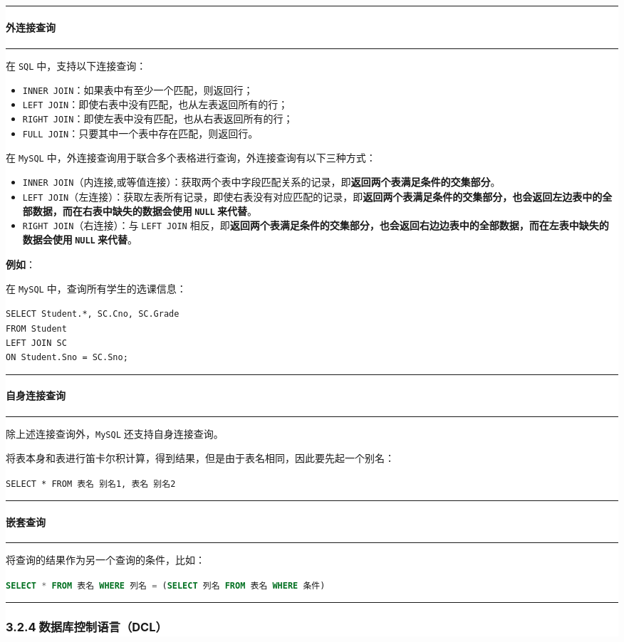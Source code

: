 ****

#### 外连接查询

****

在 `SQL` 中，支持以下连接查询：

- `INNER JOIN`：如果表中有至少一个匹配，则返回行；
- `LEFT JOIN`：即使右表中没有匹配，也从左表返回所有的行；
- `RIGHT JOIN`：即使左表中没有匹配，也从右表返回所有的行；
- `FULL JOIN`：只要其中一个表中存在匹配，则返回行。

在 `MySQL` 中，外连接查询用于联合多个表格进行查询，外连接查询有以下三种方式：

- `INNER JOIN`（内连接,或等值连接）：获取两个表中字段匹配关系的记录，即**返回两个表满足条件的交集部分**。
- `LEFT JOIN`（左连接）：获取左表所有记录，即使右表没有对应匹配的记录，即**返回两个表满足条件的交集部分，也会返回左边表中的全部数据，而在右表中缺失的数据会使用 `NULL` 来代替**。
- `RIGHT JOIN`（右连接）：与 `LEFT JOIN` 相反，即**返回两个表满足条件的交集部分，也会返回右边边表中的全部数据，而在左表中缺失的数据会使用 `NULL` 来代替**。

**例如**：

在 `MySQL` 中，查询所有学生的选课信息：

```mysql
SELECT Student.*, SC.Cno, SC.Grade
FROM Student
LEFT JOIN SC
ON Student.Sno = SC.Sno;
```

****

#### 自身连接查询

****

除上述连接查询外，`MySQL` 还支持自身连接查询。

将表本身和表进行笛卡尔积计算，得到结果，但是由于表名相同，因此要先起一个别名：

```mysql
SELECT * FROM 表名 别名1, 表名 别名2
```

****

#### 嵌套查询

****

将查询的结果作为另一个查询的条件，比如：

```sql
SELECT * FROM 表名 WHERE 列名 = (SELECT 列名 FROM 表名 WHERE 条件)
```

***

### 3.2.4 数据库控制语言（DCL）
